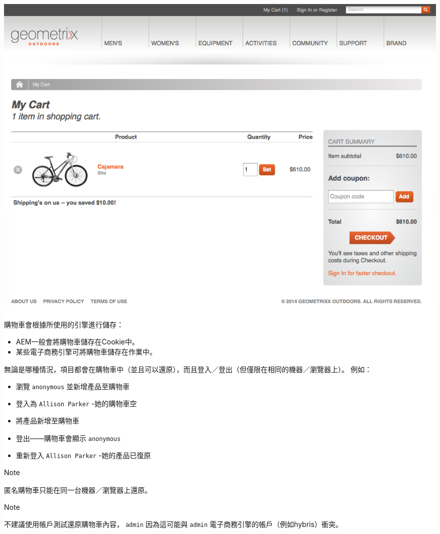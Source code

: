 ![ecommerce_shoppingcart](assets/ecommerce_shoppingcart.png)

購物車會根據所使用的引擎進行儲存：

* AEM一般會將購物車儲存在Cookie中。
* 某些電子商務引擎可將購物車儲存在作業中。

無論是哪種情況，項目都會在購物車中（並且可以還原），而且登入／登出（但僅限在相同的機器／瀏覽器上）。 例如：

* 瀏覽 `anonymous` 並新增產品至購物車
* 登入為 `Allison Parker` -她的購物車空
* 將產品新增至購物車
* 登出——購物車會顯示 `anonymous`

* 重新登入 `Allison Parker` -她的產品已復原

>[!NOTE]
>
>匿名購物車只能在同一台機器／瀏覽器上還原。

>[!NOTE]
>
>不建議使用帳戶測試還原購物車內容， `admin` 因為這可能與 `admin` 電子商務引擎的帳戶（例如hybris）衝突。
